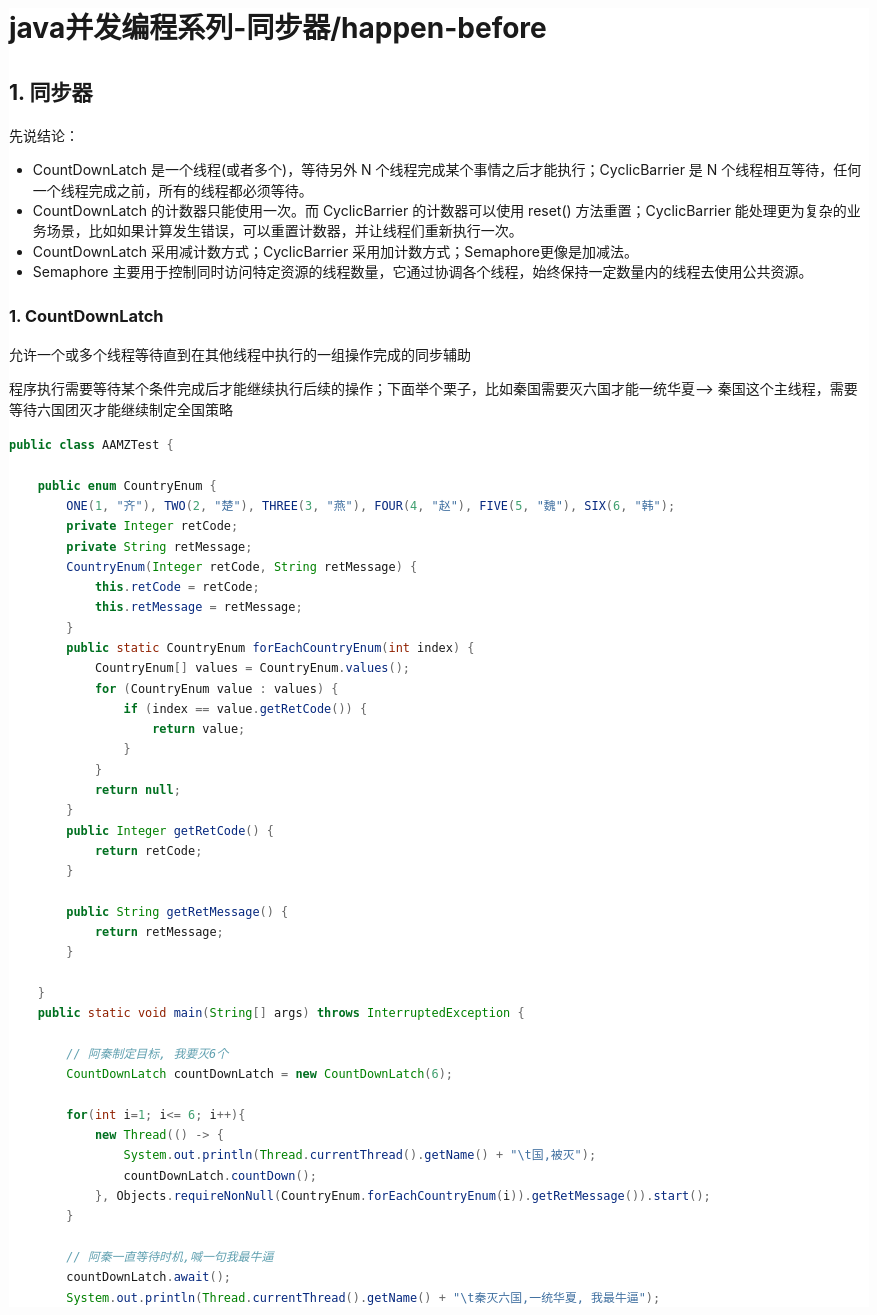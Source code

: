 # java并发编程系列-同步器/happen-before

## 1. 同步器

先说结论：

- CountDownLatch 是一个线程(或者多个)，等待另外 N 个线程完成某个事情之后才能执行；CyclicBarrier 是 N 个线程相互等待，任何一个线程完成之前，所有的线程都必须等待。
- CountDownLatch 的计数器只能使用一次。而 CyclicBarrier 的计数器可以使用 reset() 方法重置；CyclicBarrier 能处理更为复杂的业务场景，比如如果计算发生错误，可以重置计数器，并让线程们重新执行一次。
- CountDownLatch 采用减计数方式；CyclicBarrier 采用加计数方式；Semaphore更像是加减法。
- Semaphore 主要用于控制同时访问特定资源的线程数量，它通过协调各个线程，始终保持一定数量内的线程去使用公共资源。

### 1. CountDownLatch

​	允许一个或多个线程等待直到在其他线程中执行的一组操作完成的同步辅助

​	程序执行需要等待某个条件完成后才能继续执行后续的操作；下面举个栗子，比如秦国需要灭六国才能一统华夏--> 秦国这个主线程，需要等待六国团灭才能继续制定全国策略

```java
public class AAMZTest {

    public enum CountryEnum {
        ONE(1, "齐"), TWO(2, "楚"), THREE(3, "燕"), FOUR(4, "赵"), FIVE(5, "魏"), SIX(6, "韩");
        private Integer retCode;
        private String retMessage;
        CountryEnum(Integer retCode, String retMessage) {
            this.retCode = retCode;
            this.retMessage = retMessage;
        }
        public static CountryEnum forEachCountryEnum(int index) {
            CountryEnum[] values = CountryEnum.values();
            for (CountryEnum value : values) {
                if (index == value.getRetCode()) {
                    return value;
                }
            }
            return null;
        }
        public Integer getRetCode() {
            return retCode;
        }

        public String getRetMessage() {
            return retMessage;
        }

    }
    public static void main(String[] args) throws InterruptedException {

        // 阿秦制定目标, 我要灭6个
        CountDownLatch countDownLatch = new CountDownLatch(6);

        for(int i=1; i<= 6; i++){
            new Thread(() -> {
                System.out.println(Thread.currentThread().getName() + "\t国,被灭");
                countDownLatch.countDown();
            }, Objects.requireNonNull(CountryEnum.forEachCountryEnum(i)).getRetMessage()).start();
        }

        // 阿秦一直等待时机,喊一句我最牛逼
        countDownLatch.await();
        System.out.println(Thread.currentThread().getName() + "\t秦灭六国,一统华夏, 我最牛逼");
```